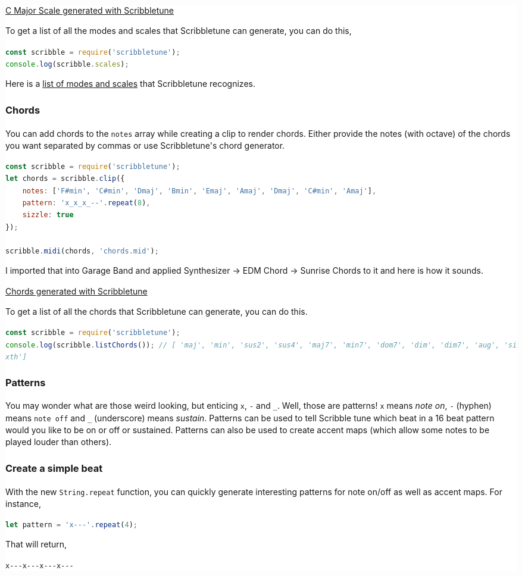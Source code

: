 [C Major Scale generated with Scribbletune](https://soundcloud.com/walmik/c-major) 

To get a list of all the modes and scales that Scribbletune can generate, you can do this,
```js
const scribble = require('scribbletune');
console.log(scribble.scales);
```
Here is a [list of modes and scales](https://github.com/walmik/scribbletune/blob/master/src/modes.js) that Scribbletune recognizes.

### Chords

You can add chords to the `notes` array while creating a clip to render chords. Either provide the notes (with octave) of the chords you want separated by commas or use Scribbletune's chord generator.

```js
const scribble = require('scribbletune');
let chords = scribble.clip({
	notes: ['F#min', 'C#min', 'Dmaj', 'Bmin', 'Emaj', 'Amaj', 'Dmaj', 'C#min', 'Amaj'],
	pattern: 'x_x_x_--'.repeat(8),
	sizzle: true
});  

scribble.midi(chords, 'chords.mid');
```

I imported that into Garage Band and applied Synthesizer -> EDM Chord -> Sunrise Chords to it and here is how it sounds.

[Chords generated with Scribbletune](https://soundcloud.com/walmik/chords) 

To get a list of all the chords that Scribbletune can generate, you can do this.
```js
const scribble = require('scribbletune');
console.log(scribble.listChords());	// [ 'maj', 'min', 'sus2', 'sus4', 'maj7', 'min7', 'dom7', 'dim', 'dim7', 'aug', 'sixth']
```

### Patterns

You may wonder what are those weird looking, but enticing `x`, `-` and `_`. Well, those are patterns! `x` means _note on_, `-` (hyphen) means `note off` and `_` (underscore) means _sustain_. Patterns can be used to tell Scribble tune which beat in a 16 beat pattern would you like to be on or off or sustained. Patterns can also be used to create accent maps (which allow some notes to be played louder than others).

### Create a simple beat
With the new `String.repeat` function, you can quickly generate interesting patterns for note on/off as well as accent maps. For instance,

```js
let pattern = 'x---'.repeat(4);
```
That will return,
```
x---x---x---x---
```

